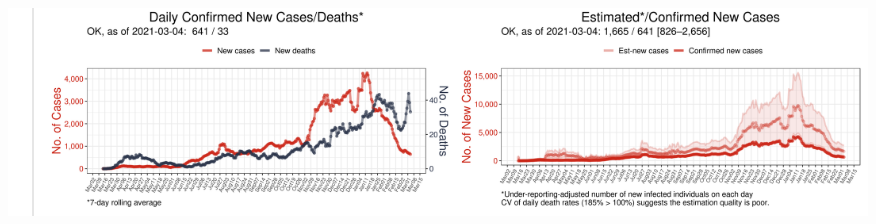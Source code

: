 > <img src="/output/states_current/OK_newCases7d.png" width="49.5%"/> <img src="/output/states_current/OK_NewCasesEstConfirmed.png" width="49.5%"/> 
